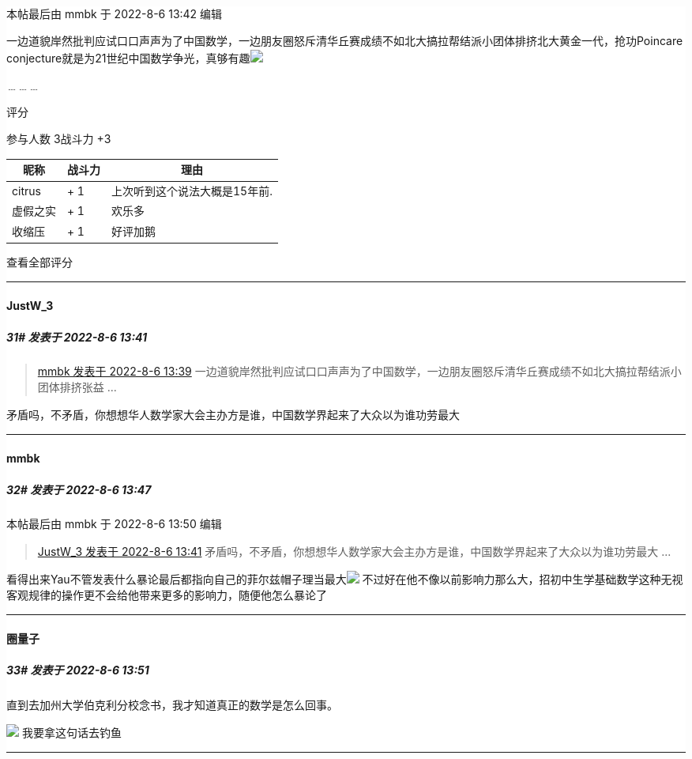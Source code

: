  本帖最后由 mmbk 于 2022-8-6 13:42 编辑 

一边道貌岸然批判应试口口声声为了中国数学，一边朋友圈怒斥清华丘赛成绩不如北大搞拉帮结派小团体排挤北大黄金一代，抢功Poincare conjecture就是为21世纪中国数学争光，真够有趣<img src="https://static.saraba1st.com/image/smiley/face2017/049.png" referrerpolicy="no-referrer">

﹍﹍﹍

评分

 参与人数 3战斗力 +3

|昵称|战斗力|理由|
|----|---|---|
| citrus| + 1|上次听到这个说法大概是15年前.|
| 虚假之实| + 1|欢乐多|
| 收缩压| + 1|好评加鹅|

查看全部评分



*****

####  JustW_3  
##### 31#       发表于 2022-8-6 13:41

<blockquote><a href="httphttps://bbs.saraba1st.com/2b/forum.php?mod=redirect&amp;goto=findpost&amp;pid=56950489&amp;ptid=2085413" target="_blank">mmbk 发表于 2022-8-6 13:39</a>
一边道貌岸然批判应试口口声声为了中国数学，一边朋友圈怒斥清华丘赛成绩不如北大搞拉帮结派小团体排挤张益 ...</blockquote>
矛盾吗，不矛盾，你想想华人数学家大会主办方是谁，中国数学界起来了大众以为谁功劳最大

*****

####  mmbk  
##### 32#       发表于 2022-8-6 13:47

 本帖最后由 mmbk 于 2022-8-6 13:50 编辑 
<blockquote><a href="httphttps://bbs.saraba1st.com/2b/forum.php?mod=redirect&amp;goto=findpost&amp;pid=56950501&amp;ptid=2085413" target="_blank">JustW_3 发表于 2022-8-6 13:41</a>
矛盾吗，不矛盾，你想想华人数学家大会主办方是谁，中国数学界起来了大众以为谁功劳最大 ...</blockquote>
看得出来Yau不管发表什么暴论最后都指向自己的菲尔兹帽子理当最大<img src="https://static.saraba1st.com/image/smiley/face2017/033.png" referrerpolicy="no-referrer">
不过好在他不像以前影响力那么大，招初中生学基础数学这种无视客观规律的操作更不会给他带来更多的影响力，随便他怎么暴论了

*****

####  圈量子  
##### 33#       发表于 2022-8-6 13:51

直到去加州大学伯克利分校念书，我才知道真正的数学是怎么回事。

<img src="https://static.saraba1st.com/image/smiley/face2017/065.png" referrerpolicy="no-referrer">
我要拿这句话去钓鱼

*****
